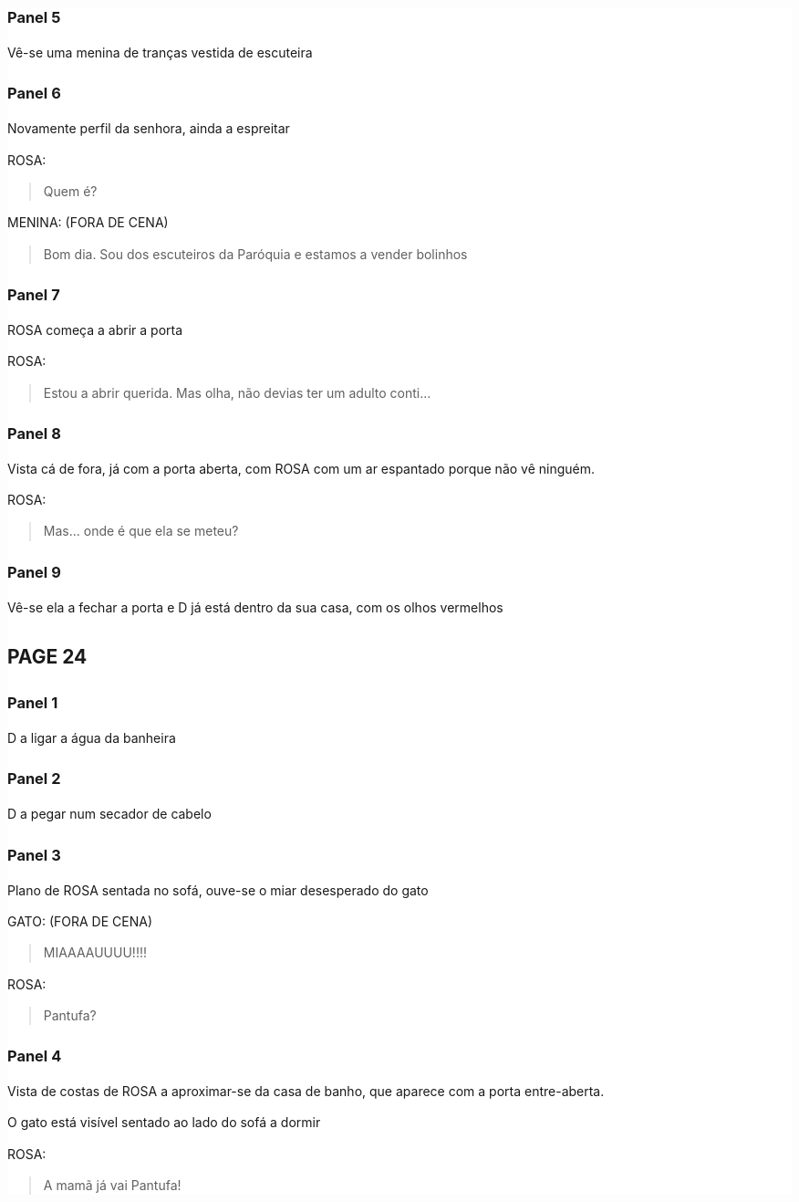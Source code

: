 ### Panel 5
Vê-se uma menina de tranças vestida de escuteira

### Panel 6
Novamente perfil da senhora, ainda a espreitar

ROSA:
> Quem é?

MENINA: (FORA DE CENA)
> Bom dia. Sou dos escuteiros da Paróquia e estamos a vender bolinhos

### Panel 7
ROSA começa a abrir a porta

ROSA:
> Estou a abrir querida. Mas olha, não devias ter um adulto conti...

### Panel 8
Vista cá de fora, já com a porta aberta, com ROSA com um ar espantado porque não vê ninguém.

ROSA:
> Mas... onde é que ela se meteu?

### Panel 9
Vê-se ela a fechar a porta e D já está dentro da sua casa, com os olhos vermelhos

## PAGE 24

### Panel 1
D a ligar a água da banheira

### Panel 2
D a pegar num secador de cabelo

### Panel 3
Plano de ROSA sentada no sofá, ouve-se o miar desesperado do gato

GATO: (FORA DE CENA)
> MIAAAAUUUU!!!!

ROSA:
> Pantufa?

### Panel 4
Vista de costas de ROSA a aproximar-se da casa de banho, que aparece com a porta entre-aberta.

O gato está visível sentado ao lado do sofá a dormir

ROSA:
> A mamã já vai Pantufa!
